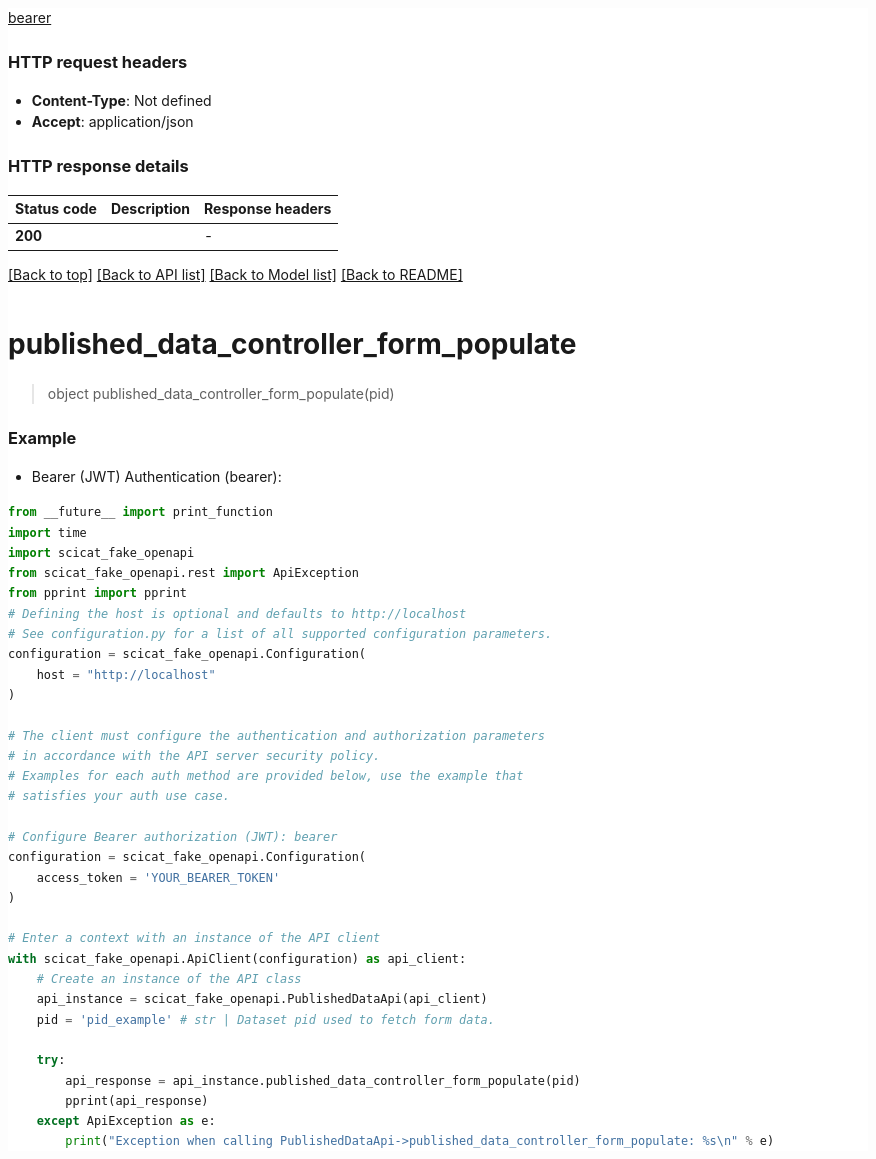 [bearer](../README.md#bearer)

### HTTP request headers

 - **Content-Type**: Not defined
 - **Accept**: application/json

### HTTP response details
| Status code | Description | Response headers |
|-------------|-------------|------------------|
**200** |  |  -  |

[[Back to top]](#) [[Back to API list]](../README.md#documentation-for-api-endpoints) [[Back to Model list]](../README.md#documentation-for-models) [[Back to README]](../README.md)

# **published_data_controller_form_populate**
> object published_data_controller_form_populate(pid)



### Example

* Bearer (JWT) Authentication (bearer):
```python
from __future__ import print_function
import time
import scicat_fake_openapi
from scicat_fake_openapi.rest import ApiException
from pprint import pprint
# Defining the host is optional and defaults to http://localhost
# See configuration.py for a list of all supported configuration parameters.
configuration = scicat_fake_openapi.Configuration(
    host = "http://localhost"
)

# The client must configure the authentication and authorization parameters
# in accordance with the API server security policy.
# Examples for each auth method are provided below, use the example that
# satisfies your auth use case.

# Configure Bearer authorization (JWT): bearer
configuration = scicat_fake_openapi.Configuration(
    access_token = 'YOUR_BEARER_TOKEN'
)

# Enter a context with an instance of the API client
with scicat_fake_openapi.ApiClient(configuration) as api_client:
    # Create an instance of the API class
    api_instance = scicat_fake_openapi.PublishedDataApi(api_client)
    pid = 'pid_example' # str | Dataset pid used to fetch form data.

    try:
        api_response = api_instance.published_data_controller_form_populate(pid)
        pprint(api_response)
    except ApiException as e:
        print("Exception when calling PublishedDataApi->published_data_controller_form_populate: %s\n" % e)
```
